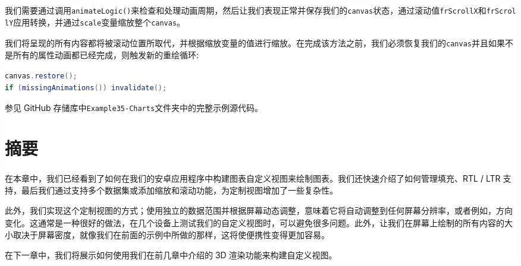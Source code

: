 我们需要通过调用`animateLogic()`来检查和处理动画周期，然后让我们表现正常并保存我们的`canvas`状态，通过滚动值`frScrollX`和`frScrollY`应用转换，并通过`scale`变量缩放整个`canvas`。

我们将呈现的所有内容都将被滚动位置所取代，并根据缩放变量的值进行缩放。在完成该方法之前，我们必须恢复我们的`canvas`并且如果不是所有的属性动画都已经完成，则触发新的重绘循环:

```java
canvas.restore(); 
if (missingAnimations()) invalidate(); 
```

参见 GitHub 存储库中`Example35-Charts`文件夹中的完整示例源代码。

# 摘要

在本章中，我们已经看到了如何在我们的安卓应用程序中构建图表自定义视图来绘制图表。我们还快速介绍了如何管理填充、RTL / LTR 支持，最后我们通过支持多个数据集或添加缩放和滚动功能，为定制视图增加了一些复杂性。

此外，我们实现这个定制视图的方式；使用独立的数据范围并根据屏幕动态调整，意味着它将自动调整到任何屏幕分辨率，或者例如，方向变化。这通常是一种很好的做法，在几个设备上测试我们的自定义视图时，可以避免很多问题。此外，让我们在屏幕上绘制的所有内容的大小取决于屏幕密度，就像我们在前面的示例中所做的那样，这将使便携性变得更加容易。

在下一章中，我们将展示如何使用我们在前几章中介绍的 3D 渲染功能来构建自定义视图。